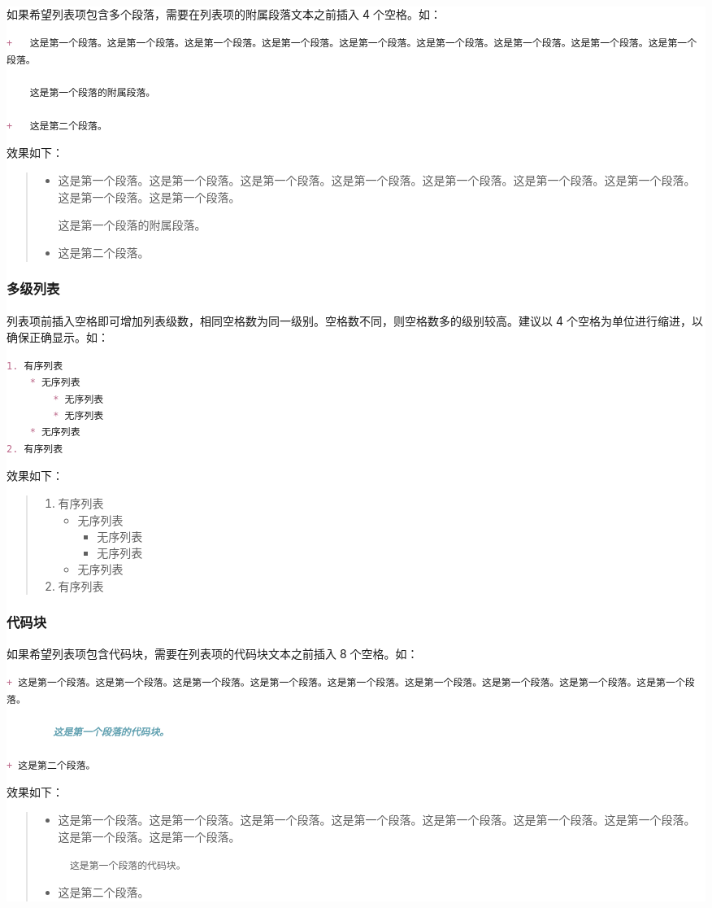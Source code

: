 如果希望列表项包含多个段落，需要在列表项的附属段落文本之前插入 4 个空格。如：

```markdown
+   这是第一个段落。这是第一个段落。这是第一个段落。这是第一个段落。这是第一个段落。这是第一个段落。这是第一个段落。这是第一个段落。这是第一个段落。

    这是第一个段落的附属段落。

+   这是第二个段落。
```

效果如下：

> - 这是第一个段落。这是第一个段落。这是第一个段落。这是第一个段落。这是第一个段落。这是第一个段落。这是第一个段落。这是第一个段落。这是第一个段落。
>
>   这是第一个段落的附属段落。
>
> - 这是第二个段落。

### 多级列表

列表项前插入空格即可增加列表级数，相同空格数为同一级别。空格数不同，则空格数多的级别较高。建议以 4 个空格为单位进行缩进，以确保正确显示。如：

```markdown
1. 有序列表
    * 无序列表
        * 无序列表
        * 无序列表
    * 无序列表
2. 有序列表
```

效果如下：

> 1. 有序列表
>    - 无序列表
>      - 无序列表
>      - 无序列表
>    - 无序列表
> 2. 有序列表

### 代码块

如果希望列表项包含代码块，需要在列表项的代码块文本之前插入 8 个空格。如：

```markdown
+ 这是第一个段落。这是第一个段落。这是第一个段落。这是第一个段落。这是第一个段落。这是第一个段落。这是第一个段落。这是第一个段落。这是第一个段落。

        这是第一个段落的代码块。

+ 这是第二个段落。
```

效果如下：

> - 这是第一个段落。这是第一个段落。这是第一个段落。这是第一个段落。这是第一个段落。这是第一个段落。这是第一个段落。这是第一个段落。这是第一个段落。
>
>   ```undefined
>     这是第一个段落的代码块。
>   ```
>
> - 这是第二个段落。
